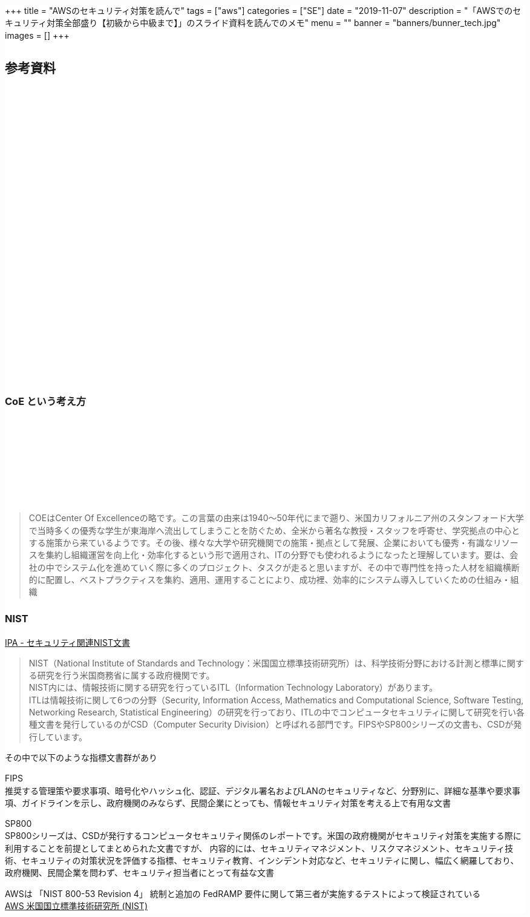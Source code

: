 +++
title = "AWSのセキュリティ対策を読んで"
tags = ["aws"]
categories = ["SE"]
date = "2019-11-07"
description = "「AWSでのセキュリティ対策全部盛り【初級から中級まで】」のスライド資料を読んでのメモ"
menu = ""
banner = "banners/bunner_tech.jpg"
images = []
+++



## 参考資料
<div style="left: 0; width: 100%; height: 0; position: relative; padding-bottom: 56.1972%;"><iframe src="https://speakerdeck.com/player/aba22209644646ee9ff21ef72d5a439d" style="border: 0; top: 0; left: 0; width: 100%; height: 100%; position: absolute;" allowfullscreen scrolling="no" allow="encrypted-media"></iframe></div>  

### CoE という考え方
<div class="iframely-embed"><div class="iframely-responsive" style="height: 140px; padding-bottom: 0;"><a href="https://base.terrasky.co.jp/articles/B8z3Y" data-iframely-url="//cdn.iframe.ly/XPuAlB7?iframe=card-small"></a></div></div><script async src="//cdn.iframe.ly/embed.js" charset="utf-8"></script>  

> COEはCenter Of Excellenceの略です。この言葉の由来は1940～50年代にまで遡り、米国カリフォルニア州のスタンフォード大学で当時多くの優秀な学生が東海岸へ流出してしまうことを防ぐため、全米から著名な教授・スタッフを呼寄せ、学究拠点の中心とする施策から来ているようです。その後、様々な大学や研究機関での施策・拠点として発展、企業においても優秀・有識なリソースを集約し組織運営を向上化・効率化するという形で適用され、ITの分野でも使われるようになったと理解しています。要は、会社の中でシステム化を進めていく際に多くのプロジェクト、タスクが走ると思いますが、その中で専門性を持った人材を組織横断的に配置し、ベストプラクティスを集約、適用、運用することにより、成功裡、効率的にシステム導入していくための仕組み・組織  

### NIST
<i class="fas fa-external-link-alt"></i> [IPA - セキュリティ関連NIST文書](https://www.ipa.go.jp/security/publications/nist/)  

> NIST（National Institute of Standards and Technology：米国国立標準技術研究所）は、科学技術分野における計測と標準に関する研究を行う米国商務省に属する政府機関です。  
> NIST内には、情報技術に関する研究を行っているITL（Information Technology Laboratory）があります。  
> ITLは情報技術に関して6つの分野（Security, Information Access, Mathematics and Computational Science, Software Testing, Networking Research, Statistical Engineering）の研究を行っており、ITLの中でコンピュータセキュリティに関して研究を行い各種文書を発行しているのがCSD（Computer Security Division）と呼ばれる部門です。FIPSやSP800シリーズの文書も、CSDが発行しています。  

その中で以下のような指標文書群があり  

<i class="fas fa-chevron-circle-right"></i> FIPS  
推奨する管理策や要求事項、暗号化やハッシュ化、認証、デジタル署名およびLANのセキュリティなど、分野別に、詳細な基準や要求事項、ガイドラインを示し、政府機関のみならず、民間企業にとっても、情報セキュリティ対策を考える上で有用な文書  

<i class="fas fa-chevron-circle-right"></i> SP800  
SP800シリーズは、CSDが発行するコンピュータセキュリティ関係のレポートです。米国の政府機関がセキュリティ対策を実施する際に利用することを前提としてまとめられた文書ですが、 内容的には、セキュリティマネジメント、リスクマネジメント、セキュリティ技術、セキュリティの対策状況を評価する指標、セキュリティ教育、インシデント対応など、セキュリティに関し、幅広く網羅しており、政府機関、民間企業を問わず、セキュリティ担当者にとって有益な文書  

AWSは 「NIST 800-53 Revision 4」 統制と追加の FedRAMP 要件に関して第三者が実施するテストによって検証されている  
<i class="fas fa-external-link-alt"></i> [AWS 米国国立標準技術研究所 (NIST)](https://aws.amazon.com/jp/compliance/nist/)  
